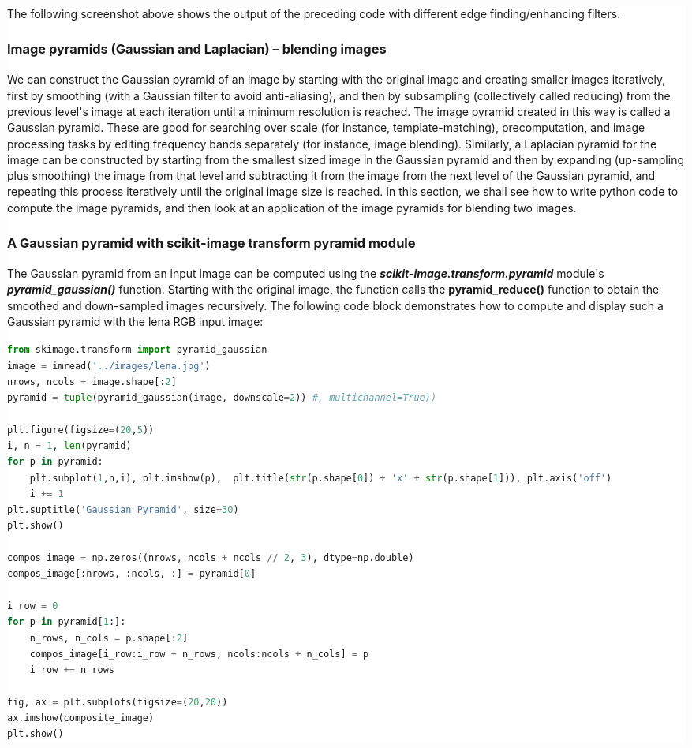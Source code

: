 
The following screenshot above shows the output of the preceding code with different edge finding/enhancing filters.

### Image pyramids (Gaussian and Laplacian) – blending images

We can construct the Gaussian pyramid of an image by starting with the original image and creating smaller images iteratively, first by smoothing (with a Gaussian filter to avoid <span class="mark">anti-aliasing</span>), and then by subsampling (collectively called <span class="mark">reducing</span>) from the previous level's image at each iteration until a minimum resolution is reached. The image pyramid created in this way is called a <span class="mark">Gaussian pyramid</span>. These are good for searching over scale (for instance, template-matching), precomputation, and image processing tasks by editing frequency bands separately (for instance, image blending). Similarly, a <span class="mark">Laplacian pyramid</span> for the image can be constructed by starting from the smallest sized image in the Gaussian pyramid and then by expanding (up-sampling plus smoothing) the image from that level and subtracting it from the image from the next level of the Gaussian pyramid, and repeating this process iteratively until the original image size is reached. In this section, we shall see how to write python code to compute the image pyramids, and then look at an application of the image pyramids for blending two images.

### A Gaussian pyramid with scikit-image transform pyramid module

The Gaussian pyramid from an input image can be computed using the **_scikit-image.transform.pyramid_** module's **_pyramid_gaussian()_** function. Starting with the original image, the function calls the **pyramid_reduce()** function to obtain the smoothed and down-sampled images recursively. The following code block demonstrates how to compute and display such a Gaussian pyramid with the lena RGB input image:


```python
from skimage.transform import pyramid_gaussian
image = imread('../images/lena.jpg')
nrows, ncols = image.shape[:2]
pyramid = tuple(pyramid_gaussian(image, downscale=2)) #, multichannel=True))

plt.figure(figsize=(20,5))
i, n = 1, len(pyramid)
for p in pyramid:
    plt.subplot(1,n,i), plt.imshow(p),  plt.title(str(p.shape[0]) + 'x' + str(p.shape[1])), plt.axis('off')
    i += 1
plt.suptitle('Gaussian Pyramid', size=30)
plt.show()

compos_image = np.zeros((nrows, ncols + ncols // 2, 3), dtype=np.double)
compos_image[:nrows, :ncols, :] = pyramid[0]

i_row = 0
for p in pyramid[1:]:
    n_rows, n_cols = p.shape[:2]
    compos_image[i_row:i_row + n_rows, ncols:ncols + n_cols] = p
    i_row += n_rows

fig, ax = plt.subplots(figsize=(20,20))
ax.imshow(composite_image)
plt.show()
```
